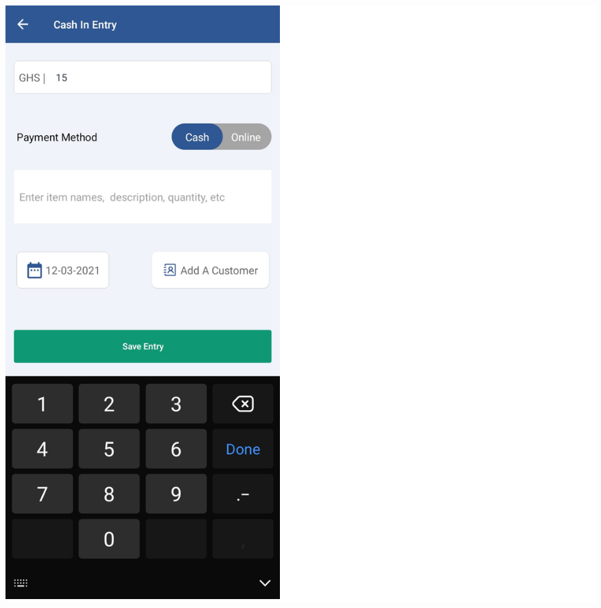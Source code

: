   <img src="https://github.com/noelzappy/built-cash-app/blob/master/Res/Screenshot_20211203-131351_Built%20Cash%20Book.jpg" width="400" /> 
</p>
